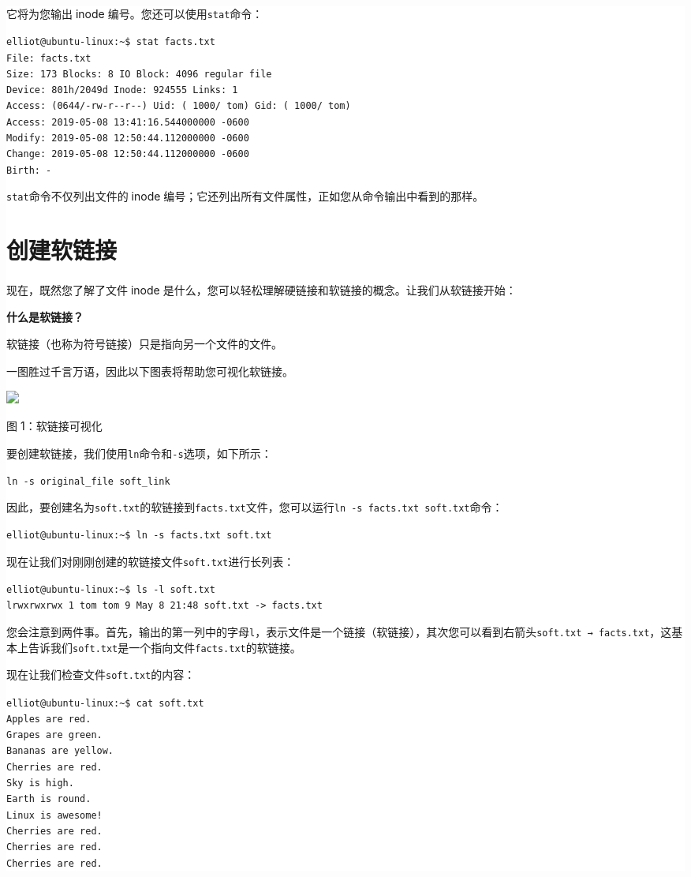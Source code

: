 它将为您输出 inode 编号。您还可以使用`stat`命令：

```
elliot@ubuntu-linux:~$ stat facts.txt 
File: facts.txt
Size: 173 Blocks: 8 IO Block: 4096 regular file
Device: 801h/2049d Inode: 924555 Links: 1
Access: (0644/-rw-r--r--) Uid: ( 1000/ tom) Gid: ( 1000/ tom) 
Access: 2019-05-08 13:41:16.544000000 -0600
Modify: 2019-05-08 12:50:44.112000000 -0600
Change: 2019-05-08 12:50:44.112000000 -0600
Birth: -
```

`stat`命令不仅列出文件的 inode 编号；它还列出所有文件属性，正如您从命令输出中看到的那样。

# 创建软链接

现在，既然您了解了文件 inode 是什么，您可以轻松理解硬链接和软链接的概念。让我们从软链接开始：

**什么是软链接？**

软链接（也称为符号链接）只是指向另一个文件的文件。

一图胜过千言万语，因此以下图表将帮助您可视化软链接。

![](https://github.com/OpenDocCN/freelearn-linux-pt2-zh/raw/master/docs/lrn-linux-qk/img/cd68ca82-ecf6-448a-bc85-a2a2781e55c1.png)

图 1：软链接可视化

要创建软链接，我们使用`ln`命令和`-s`选项，如下所示：

```
ln -s original_file soft_link
```

因此，要创建名为`soft.txt`的软链接到`facts.txt`文件，您可以运行`ln -s facts.txt soft.txt`命令：

```
elliot@ubuntu-linux:~$ ln -s facts.txt soft.txt
```

现在让我们对刚刚创建的软链接文件`soft.txt`进行长列表：

```
elliot@ubuntu-linux:~$ ls -l soft.txt
lrwxrwxrwx 1 tom tom 9 May 8 21:48 soft.txt -> facts.txt
```

您会注意到两件事。首先，输出的第一列中的字母`l`，表示文件是一个链接（软链接），其次您可以看到右箭头`soft.txt → facts.txt`，这基本上告诉我们`soft.txt`是一个指向文件`facts.txt`的软链接。

现在让我们检查文件`soft.txt`的内容：

```
elliot@ubuntu-linux:~$ cat soft.txt 
Apples are red.
Grapes are green.
Bananas are yellow.
Cherries are red.
Sky is high.
Earth is round.
Linux is awesome!
Cherries are red.
Cherries are red.
Cherries are red.
```
